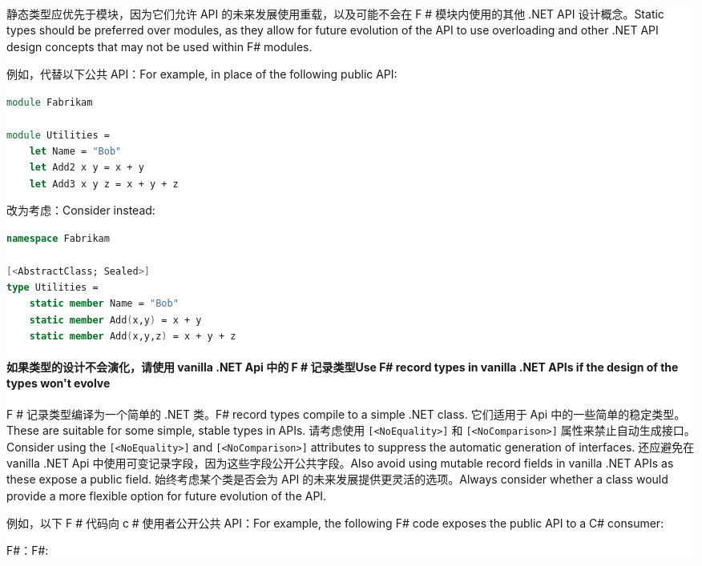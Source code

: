 <span data-ttu-id="c237a-354">静态类型应优先于模块，因为它们允许 API 的未来发展使用重载，以及可能不会在 F # 模块内使用的其他 .NET API 设计概念。</span><span class="sxs-lookup"><span data-stu-id="c237a-354">Static types should be preferred over modules, as they allow for future evolution of the API to use overloading and other .NET API design concepts that may not be used within F# modules.</span></span>

<span data-ttu-id="c237a-355">例如，代替以下公共 API：</span><span class="sxs-lookup"><span data-stu-id="c237a-355">For example, in place of the following public API:</span></span>

```fsharp
module Fabrikam

module Utilities =
    let Name = "Bob"
    let Add2 x y = x + y
    let Add3 x y z = x + y + z
```

<span data-ttu-id="c237a-356">改为考虑：</span><span class="sxs-lookup"><span data-stu-id="c237a-356">Consider instead:</span></span>

```fsharp
namespace Fabrikam

[<AbstractClass; Sealed>]
type Utilities =
    static member Name = "Bob"
    static member Add(x,y) = x + y
    static member Add(x,y,z) = x + y + z
```

#### <a name="use-f-record-types-in-vanilla-net-apis-if-the-design-of-the-types-wont-evolve"></a><span data-ttu-id="c237a-357">如果类型的设计不会演化，请使用 vanilla .NET Api 中的 F # 记录类型</span><span class="sxs-lookup"><span data-stu-id="c237a-357">Use F# record types in vanilla .NET APIs if the design of the types won't evolve</span></span>

<span data-ttu-id="c237a-358">F # 记录类型编译为一个简单的 .NET 类。</span><span class="sxs-lookup"><span data-stu-id="c237a-358">F# record types compile to a simple .NET class.</span></span> <span data-ttu-id="c237a-359">它们适用于 Api 中的一些简单的稳定类型。</span><span class="sxs-lookup"><span data-stu-id="c237a-359">These are suitable for some simple, stable types in APIs.</span></span> <span data-ttu-id="c237a-360">请考虑使用 `[<NoEquality>]` 和 `[<NoComparison>]` 属性来禁止自动生成接口。</span><span class="sxs-lookup"><span data-stu-id="c237a-360">Consider using the `[<NoEquality>]` and `[<NoComparison>]` attributes to suppress the automatic generation of interfaces.</span></span> <span data-ttu-id="c237a-361">还应避免在 vanilla .NET Api 中使用可变记录字段，因为这些字段公开公共字段。</span><span class="sxs-lookup"><span data-stu-id="c237a-361">Also avoid using mutable record fields in vanilla .NET APIs as these expose a public field.</span></span> <span data-ttu-id="c237a-362">始终考虑某个类是否会为 API 的未来发展提供更灵活的选项。</span><span class="sxs-lookup"><span data-stu-id="c237a-362">Always consider whether a class would provide a more flexible option for future evolution of the API.</span></span>

<span data-ttu-id="c237a-363">例如，以下 F # 代码向 c # 使用者公开公共 API：</span><span class="sxs-lookup"><span data-stu-id="c237a-363">For example, the following F# code exposes the public API to a C# consumer:</span></span>

<span data-ttu-id="c237a-364">F#：</span><span class="sxs-lookup"><span data-stu-id="c237a-364">F#:</span></span>
